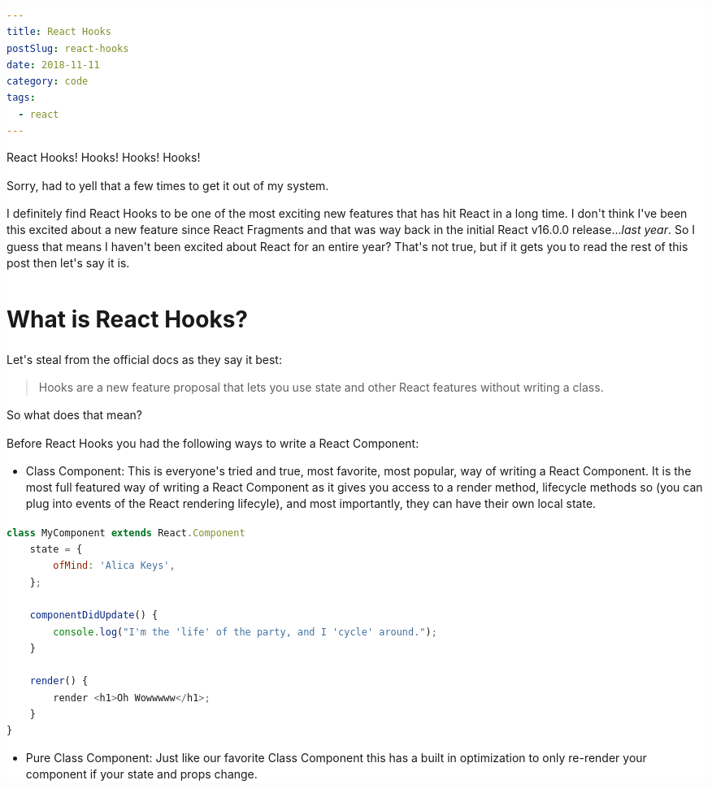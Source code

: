 ```yaml
---
title: React Hooks
postSlug: react-hooks
date: 2018-11-11
category: code
tags:
  - react
---
```


React Hooks! Hooks! Hooks! Hooks!

Sorry, had to yell that a few times to get it out of my system.

I definitely find React Hooks to be one of the most exciting new features that has hit React in a long time. I don't think I've been this excited about a new feature since React Fragments and that was way back in the initial React v16.0.0 release..._last year_. So I guess that means I haven't been excited about React for an entire year? That's not true, but if it gets you to read the rest of this post then let's say it is.

# What is React Hooks?

Let's steal from the official docs as they say it best:

> Hooks are a new feature proposal that lets you use state and other React features without writing a class.

So what does that mean?

Before React Hooks you had the following ways to write a React Component:

- Class Component: This is everyone's tried and true, most favorite, most popular, way of writing a React Component. It is the most full featured way of writing a React Component as it gives you access to a render method, lifecycle methods so (you can plug into events of the React rendering lifecyle), and most importantly, they can have their own local state.

```javascript
class MyComponent extends React.Component
    state = {
        ofMind: 'Alica Keys',
    };

    componentDidUpdate() {
        console.log("I'm the 'life' of the party, and I 'cycle' around.");
    }

    render() {
        render <h1>Oh Wowwwww</h1>;
    }
}
```

- Pure Class Component: Just like our favorite Class Component this has a built in optimization to only re-render your component if your state and props change.
